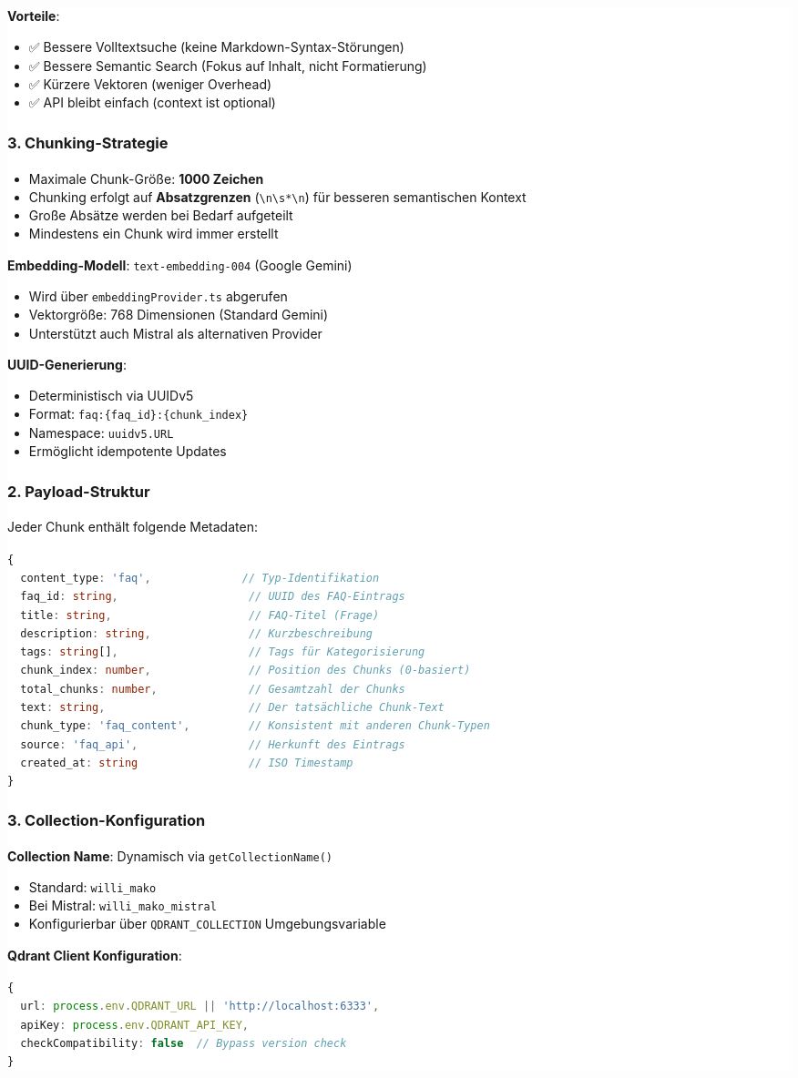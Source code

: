 **Vorteile**:
- ✅ Bessere Volltextsuche (keine Markdown-Syntax-Störungen)
- ✅ Bessere Semantic Search (Fokus auf Inhalt, nicht Formatierung)
- ✅ Kürzere Vektoren (weniger Overhead)
- ✅ API bleibt einfach (context ist optional)

### 3. Chunking-Strategie
- Maximale Chunk-Größe: **1000 Zeichen**
- Chunking erfolgt auf **Absatzgrenzen** (`\n\s*\n`) für besseren semantischen Kontext
- Große Absätze werden bei Bedarf aufgeteilt
- Mindestens ein Chunk wird immer erstellt

**Embedding-Modell**: `text-embedding-004` (Google Gemini)
- Wird über `embeddingProvider.ts` abgerufen
- Vektorgröße: 768 Dimensionen (Standard Gemini)
- Unterstützt auch Mistral als alternativen Provider

**UUID-Generierung**:
- Deterministisch via UUIDv5
- Format: `faq:{faq_id}:{chunk_index}`
- Namespace: `uuidv5.URL`
- Ermöglicht idempotente Updates

### 2. Payload-Struktur

Jeder Chunk enthält folgende Metadaten:

```typescript
{
  content_type: 'faq',              // Typ-Identifikation
  faq_id: string,                    // UUID des FAQ-Eintrags
  title: string,                     // FAQ-Titel (Frage)
  description: string,               // Kurzbeschreibung
  tags: string[],                    // Tags für Kategorisierung
  chunk_index: number,               // Position des Chunks (0-basiert)
  total_chunks: number,              // Gesamtzahl der Chunks
  text: string,                      // Der tatsächliche Chunk-Text
  chunk_type: 'faq_content',         // Konsistent mit anderen Chunk-Typen
  source: 'faq_api',                 // Herkunft des Eintrags
  created_at: string                 // ISO Timestamp
}
```

### 3. Collection-Konfiguration

**Collection Name**: Dynamisch via `getCollectionName()`
- Standard: `willi_mako`
- Bei Mistral: `willi_mako_mistral`
- Konfigurierbar über `QDRANT_COLLECTION` Umgebungsvariable

**Qdrant Client Konfiguration**:
```typescript
{
  url: process.env.QDRANT_URL || 'http://localhost:6333',
  apiKey: process.env.QDRANT_API_KEY,
  checkCompatibility: false  // Bypass version check
}
```
